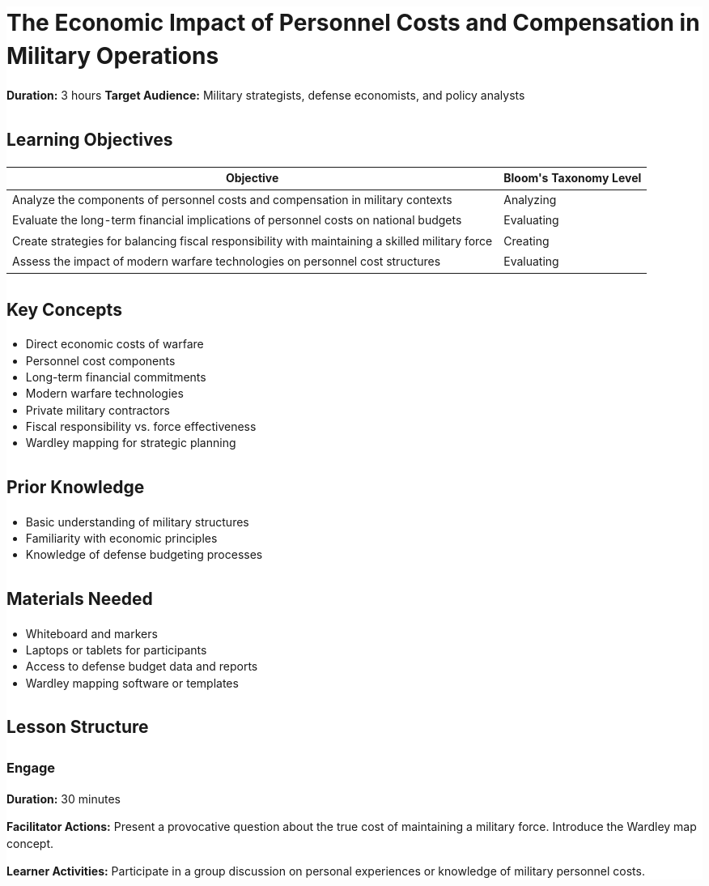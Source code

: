 # The Economic Impact of Personnel Costs and Compensation in Military Operations

**Duration:** 3 hours
**Target Audience:** Military strategists, defense economists, and policy analysts

## Learning Objectives

| Objective | Bloom's Taxonomy Level |
|-----------|-------------------------|
| Analyze the components of personnel costs and compensation in military contexts | Analyzing |
| Evaluate the long-term financial implications of personnel costs on national budgets | Evaluating |
| Create strategies for balancing fiscal responsibility with maintaining a skilled military force | Creating |
| Assess the impact of modern warfare technologies on personnel cost structures | Evaluating |

## Key Concepts
* Direct economic costs of warfare
* Personnel cost components
* Long-term financial commitments
* Modern warfare technologies
* Private military contractors
* Fiscal responsibility vs. force effectiveness
* Wardley mapping for strategic planning

## Prior Knowledge
* Basic understanding of military structures
* Familiarity with economic principles
* Knowledge of defense budgeting processes

## Materials Needed
* Whiteboard and markers
* Laptops or tablets for participants
* Access to defense budget data and reports
* Wardley mapping software or templates

## Lesson Structure
### Engage
**Duration:** 30 minutes

**Facilitator Actions:** Present a provocative question about the true cost of maintaining a military force. Introduce the Wardley map concept.

**Learner Activities:** Participate in a group discussion on personal experiences or knowledge of military personnel costs.
